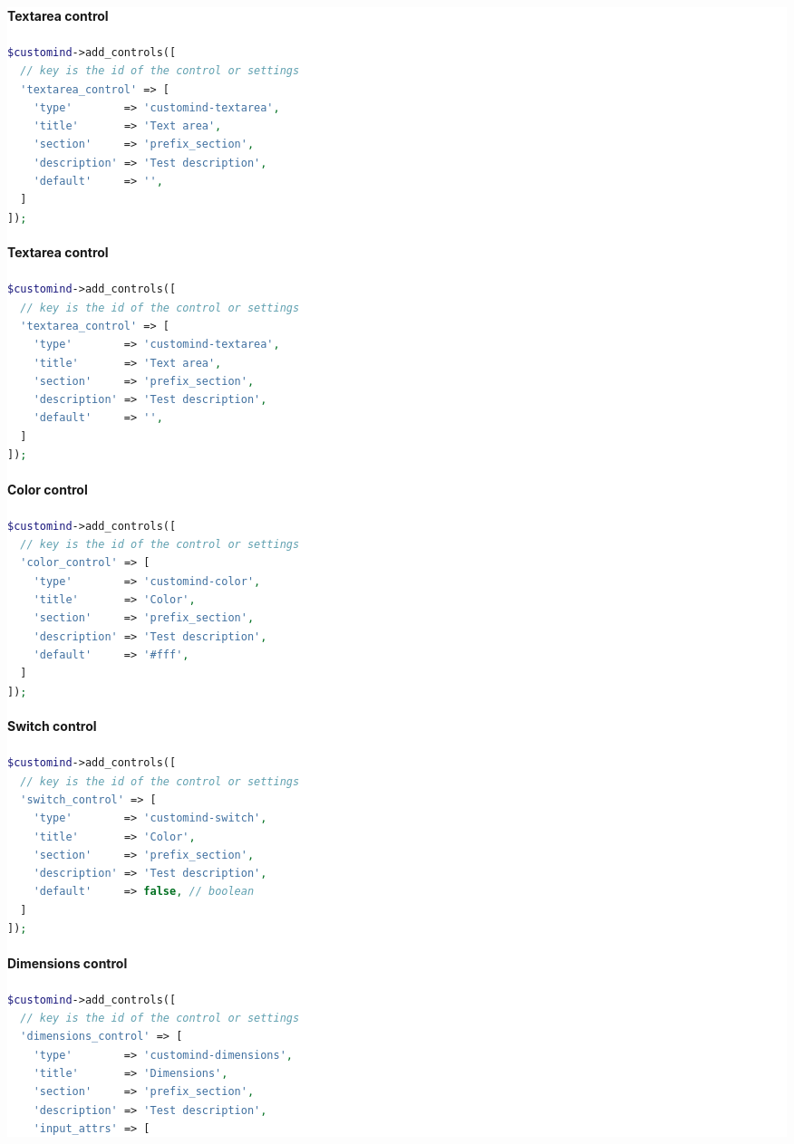 #### Textarea control
```php
$customind->add_controls([
  // key is the id of the control or settings
  'textarea_control' => [
    'type'        => 'customind-textarea',
    'title'       => 'Text area',
    'section'     => 'prefix_section',
    'description' => 'Test description',
    'default'     => '',
  ]
]);
```
#### Textarea control
```php
$customind->add_controls([
  // key is the id of the control or settings
  'textarea_control' => [
    'type'        => 'customind-textarea',
    'title'       => 'Text area',
    'section'     => 'prefix_section',
    'description' => 'Test description',
    'default'     => '',
  ]
]);
```

#### Color control
```php
$customind->add_controls([
  // key is the id of the control or settings
  'color_control' => [
    'type'        => 'customind-color',
    'title'       => 'Color',
    'section'     => 'prefix_section',
    'description' => 'Test description',
    'default'     => '#fff',
  ]
]);
```

#### Switch control
```php
$customind->add_controls([
  // key is the id of the control or settings
  'switch_control' => [
    'type'        => 'customind-switch',
    'title'       => 'Color',
    'section'     => 'prefix_section',
    'description' => 'Test description',
    'default'     => false, // boolean
  ]
]);
```
#### Dimensions control
```php
$customind->add_controls([
  // key is the id of the control or settings
  'dimensions_control' => [
    'type'        => 'customind-dimensions',
    'title'       => 'Dimensions',
    'section'     => 'prefix_section',
    'description' => 'Test description',
    'input_attrs' => [
```